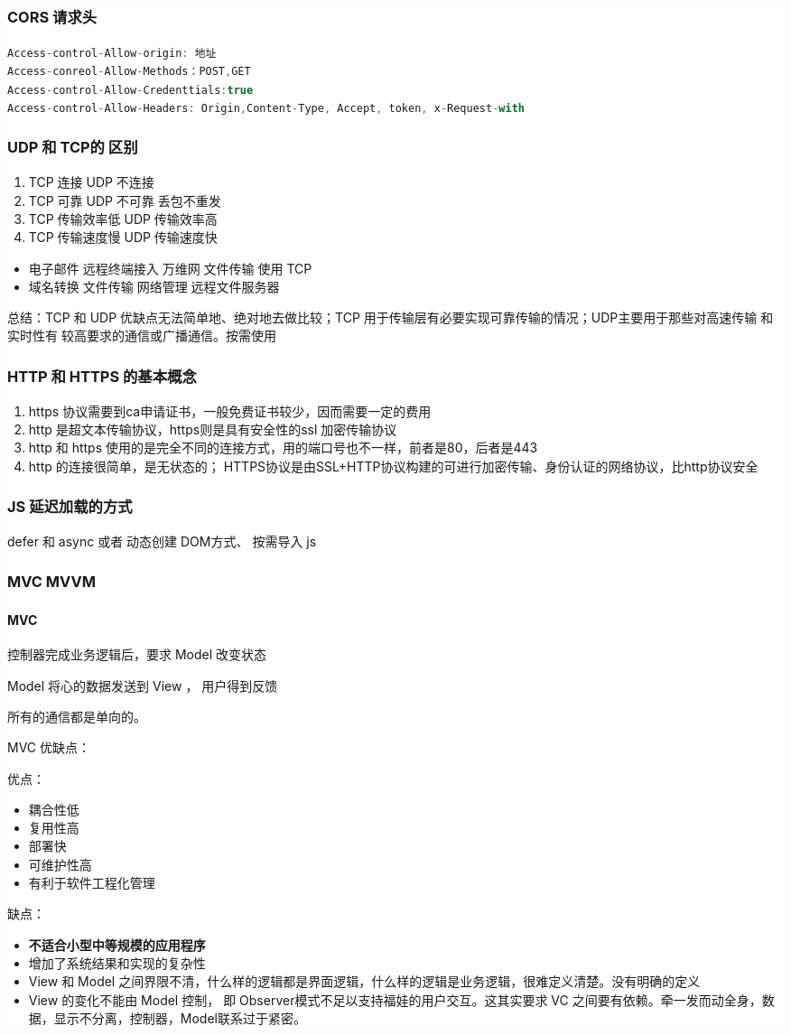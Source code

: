 ### CORS 请求头

~~~javascript
Access-control-Allow-origin: 地址
Access-conreol-Allow-Methods：POST,GET
Access-control-Allow-Credenttials:true
Access-control-Allow-Headers: Origin,Content-Type, Accept, token, x-Request-with
~~~



### UDP 和 TCP的 区别

1. TCP 连接 UDP 不连接
2. TCP 可靠 UDP 不可靠 丢包不重发
3. TCP 传输效率低 UDP 传输效率高
4. TCP 传输速度慢 UDP 传输速度快

* 电子邮件 远程终端接入 万维网 文件传输 使用 TCP 
* 域名转换 文件传输 网络管理 远程文件服务器

总结：TCP 和 UDP 优缺点无法简单地、绝对地去做比较；TCP 用于传输层有必要实现可靠传输的情况；UDP主要用于那些对高速传输 和 实时性有 较高要求的通信或广播通信。按需使用

### HTTP 和 HTTPS 的基本概念

1. https 协议需要到ca申请证书，一般免费证书较少，因而需要一定的费用
2. http 是超文本传输协议，https则是具有安全性的ssl 加密传输协议
3. http 和 https 使用的是完全不同的连接方式，用的端口号也不一样，前者是80，后者是443
4. http 的连接很简单，是无状态的； HTTPS协议是由SSL+HTTP协议构建的可进行加密传输、身份认证的网络协议，比http协议安全 

### JS 延迟加载的方式

defer 和 async 或者 动态创建 DOM方式、 按需导入 js

### MVC MVVM

#### MVC

控制器完成业务逻辑后，要求 Model 改变状态

Model 将心的数据发送到 View ， 用户得到反馈

所有的通信都是单向的。

MVC 优缺点：

优点：

* 耦合性低
* 复用性高
* 部署快
* 可维护性高
* 有利于软件工程化管理

缺点：

* **不适合小型中等规模的应用程序**
* 增加了系统结果和实现的复杂性
* View 和 Model 之间界限不清，什么样的逻辑都是界面逻辑，什么样的逻辑是业务逻辑，很难定义清楚。没有明确的定义
* View 的变化不能由 Model 控制， 即 Observer模式不足以支持福娃的用户交互。这其实要求 VC 之间要有依赖。牵一发而动全身，数据，显示不分离，控制器，Model联系过于紧密。

